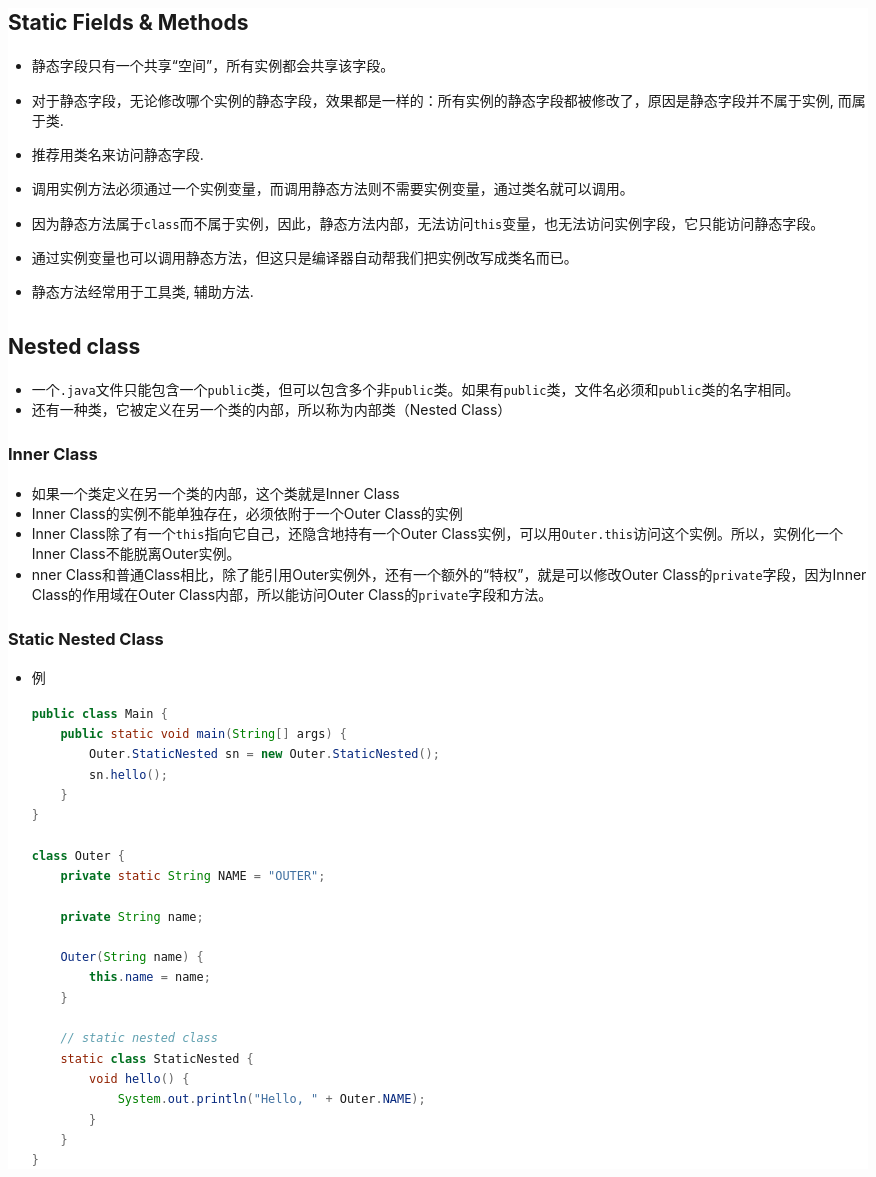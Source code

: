 

## Static Fields & Methods

- 静态字段只有一个共享“空间”，所有实例都会共享该字段。
- 对于静态字段，无论修改哪个实例的静态字段，效果都是一样的：所有实例的静态字段都被修改了，原因是静态字段并不属于实例, 而属于类.
- 推荐用类名来访问静态字段.



- 调用实例方法必须通过一个实例变量，而调用静态方法则不需要实例变量，通过类名就可以调用。
- 因为静态方法属于`class`而不属于实例，因此，静态方法内部，无法访问`this`变量，也无法访问实例字段，它只能访问静态字段。
- 通过实例变量也可以调用静态方法，但这只是编译器自动帮我们把实例改写成类名而已。
- 静态方法经常用于工具类, 辅助方法.





## Nested class

- 一个`.java`文件只能包含一个`public`类，但可以包含多个非`public`类。如果有`public`类，文件名必须和`public`类的名字相同。
- 还有一种类，它被定义在另一个类的内部，所以称为内部类（Nested Class）

### Inner Class

- 如果一个类定义在另一个类的内部，这个类就是Inner Class
- Inner Class的实例不能单独存在，必须依附于一个Outer Class的实例
- Inner Class除了有一个`this`指向它自己，还隐含地持有一个Outer Class实例，可以用`Outer.this`访问这个实例。所以，实例化一个Inner Class不能脱离Outer实例。
- nner Class和普通Class相比，除了能引用Outer实例外，还有一个额外的“特权”，就是可以修改Outer Class的`private`字段，因为Inner Class的作用域在Outer Class内部，所以能访问Outer Class的`private`字段和方法。



### Static Nested Class

- 例

  ```java
  public class Main {
      public static void main(String[] args) {
          Outer.StaticNested sn = new Outer.StaticNested();
          sn.hello();
      }
  }
  
  class Outer {
      private static String NAME = "OUTER";
  
      private String name;
  
      Outer(String name) {
          this.name = name;
      }
  
      // static nested class
      static class StaticNested {
          void hello() {
              System.out.println("Hello, " + Outer.NAME);
          }
      }
  }
  
  ```
